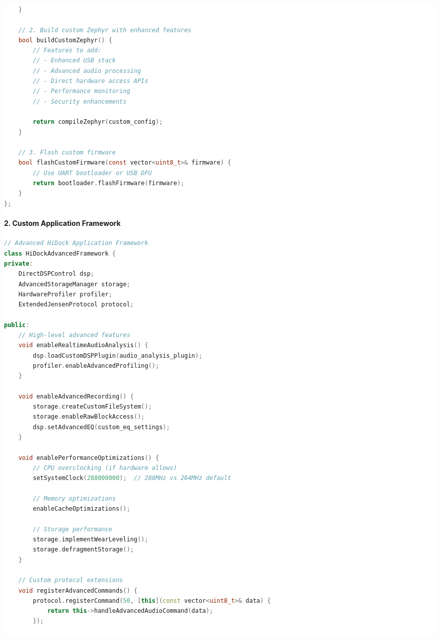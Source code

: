 ```c
    }
    
    // 2. Build custom Zephyr with enhanced features
    bool buildCustomZephyr() {
        // Features to add:
        // - Enhanced USB stack
        // - Advanced audio processing
        // - Direct hardware access APIs
        // - Performance monitoring
        // - Security enhancements
        
        return compileZephyr(custom_config);
    }
    
    // 3. Flash custom firmware
    bool flashCustomFirmware(const vector<uint8_t>& firmware) {
        // Use UART bootloader or USB DFU
        return bootloader.flashFirmware(firmware);
    }
};
```

#### **2. Custom Application Framework**
```c++
// Advanced HiDock Application Framework
class HiDockAdvancedFramework {
private:
    DirectDSPControl dsp;
    AdvancedStorageManager storage;
    HardwareProfiler profiler;
    ExtendedJensenProtocol protocol;
    
public:
    // High-level advanced features
    void enableRealtimeAudioAnalysis() {
        dsp.loadCustomDSPPlugin(audio_analysis_plugin);
        profiler.enableAdvancedProfiling();
    }
    
    void enableAdvancedRecording() {
        storage.createCustomFileSystem();
        storage.enableRawBlockAccess();
        dsp.setAdvancedEQ(custom_eq_settings);
    }
    
    void enablePerformanceOptimizations() {
        // CPU overclocking (if hardware allows)
        setSystemClock(288000000);  // 288MHz vs 264MHz default
        
        // Memory optimizations
        enableCacheOptimizations();
        
        // Storage performance
        storage.implementWearLeveling();
        storage.defragmentStorage();
    }
    
    // Custom protocol extensions
    void registerAdvancedCommands() {
        protocol.registerCommand(50, [this](const vector<uint8_t>& data) {
            return this->handleAdvancedAudioCommand(data);
        });
        
```